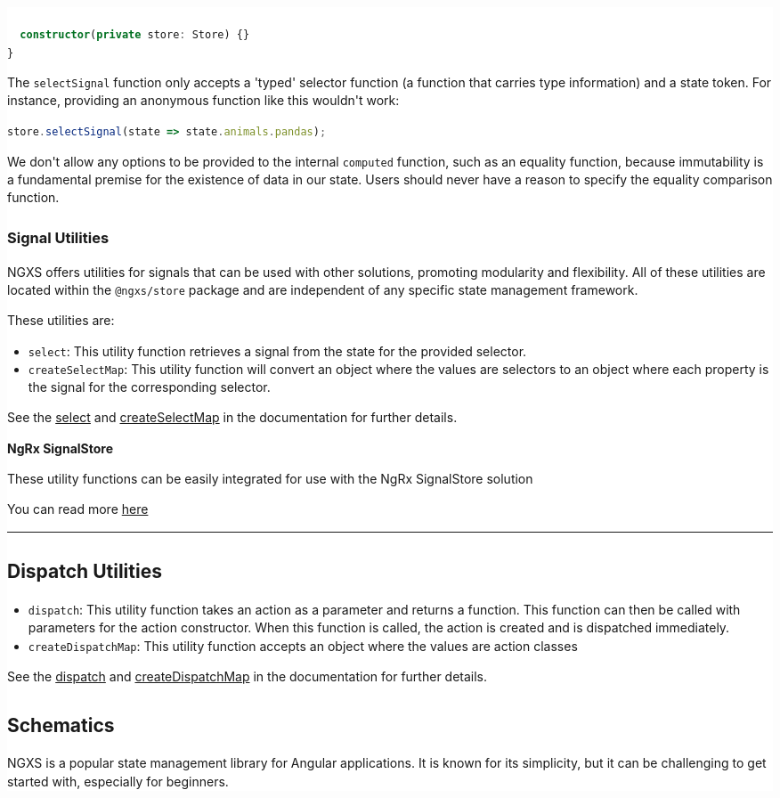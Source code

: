 ```ts

  constructor(private store: Store) {}
}
```

The `selectSignal` function only accepts a 'typed' selector function (a function that carries type information) and a state token. For instance, providing an anonymous function like this wouldn't work:

```ts
store.selectSignal(state => state.animals.pandas);
```

We don't allow any options to be provided to the internal `computed` function, such as an equality function, because immutability is a fundamental premise for the existence of data in our state. Users should never have a reason to specify the equality comparison function.

### Signal Utilities

NGXS offers utilities for signals that can be used with other solutions, promoting modularity and flexibility. All of these utilities are located within the `@ngxs/store` package and are independent of any specific state management framework.

These utilities are:

- `select`: This utility function retrieves a signal from the state for the provided selector.
- `createSelectMap`: This utility function will convert an object where the values are selectors to an object where each property is the signal for the corresponding selector.

See the [select](https://www.ngxs.io/concepts/select/signals#select) and [createSelectMap](https://www.ngxs.io/concepts/select/signals#createselectmap) in the documentation for further details.

**NgRx SignalStore**

These utility functions can be easily integrated for use with the NgRx SignalStore solution

You can read more [here](https://www.ngxs.io/concepts/select/signals)

---

## Dispatch Utilities

- `dispatch`: This utility function takes an action as a parameter and returns a function. This function can then be called with parameters for the action constructor. When this function is called, the action is created and is dispatched immediately.
- `createDispatchMap`: This utility function accepts an object where the values are action classes

See the [dispatch](https://www.ngxs.io/concepts/store#dispatch-utility) and [createDispatchMap](https://www.ngxs.io/concepts/select/signals#createdispatchmap) in the documentation for further details.

## Schematics

NGXS is a popular state management library for Angular applications. It is known for its simplicity, but it can be challenging to get started with, especially for beginners.
